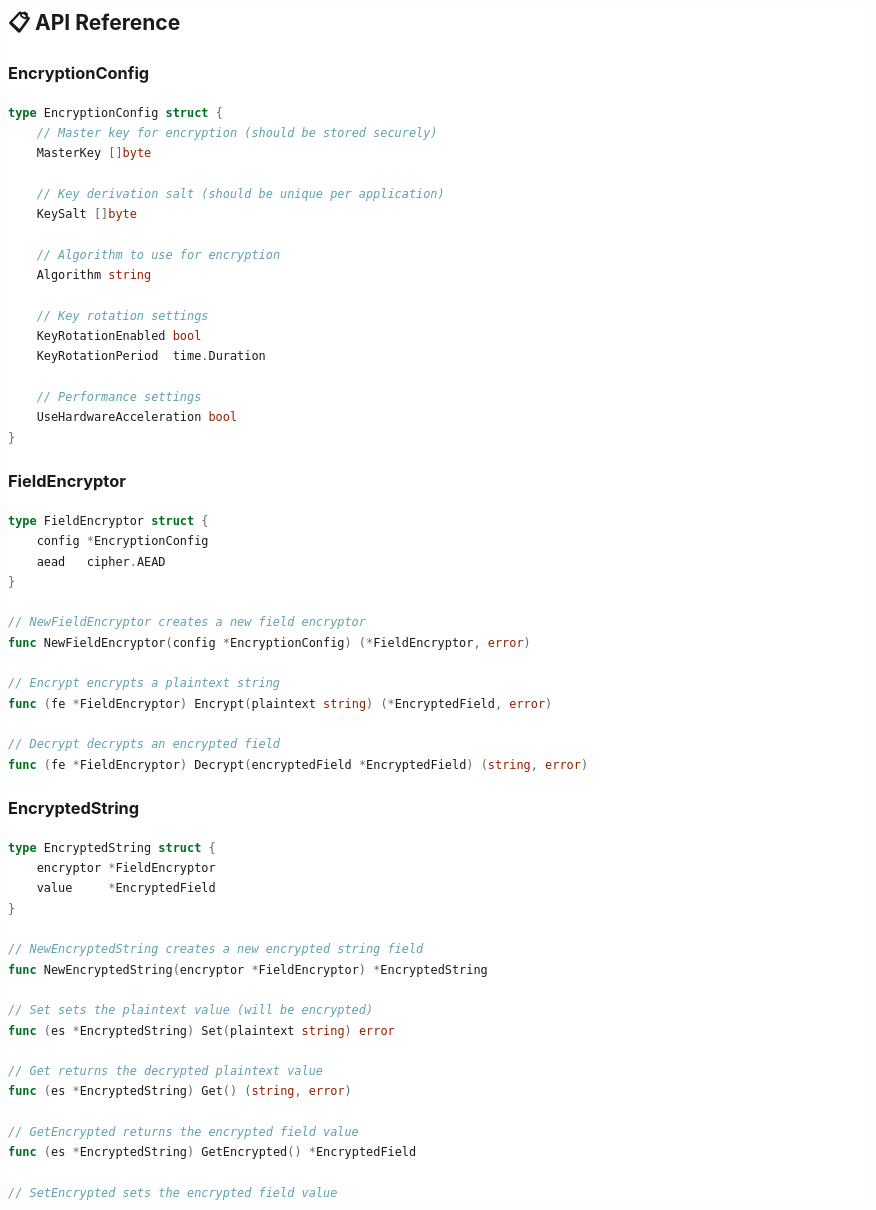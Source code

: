 
## 📋 API Reference

### EncryptionConfig

```go
type EncryptionConfig struct {
    // Master key for encryption (should be stored securely)
    MasterKey []byte
    
    // Key derivation salt (should be unique per application)
    KeySalt []byte
    
    // Algorithm to use for encryption
    Algorithm string
    
    // Key rotation settings
    KeyRotationEnabled bool
    KeyRotationPeriod  time.Duration
    
    // Performance settings
    UseHardwareAcceleration bool
}
```

### FieldEncryptor

```go
type FieldEncryptor struct {
    config *EncryptionConfig
    aead   cipher.AEAD
}

// NewFieldEncryptor creates a new field encryptor
func NewFieldEncryptor(config *EncryptionConfig) (*FieldEncryptor, error)

// Encrypt encrypts a plaintext string
func (fe *FieldEncryptor) Encrypt(plaintext string) (*EncryptedField, error)

// Decrypt decrypts an encrypted field
func (fe *FieldEncryptor) Decrypt(encryptedField *EncryptedField) (string, error)
```

### EncryptedString

```go
type EncryptedString struct {
    encryptor *FieldEncryptor
    value     *EncryptedField
}

// NewEncryptedString creates a new encrypted string field
func NewEncryptedString(encryptor *FieldEncryptor) *EncryptedString

// Set sets the plaintext value (will be encrypted)
func (es *EncryptedString) Set(plaintext string) error

// Get returns the decrypted plaintext value
func (es *EncryptedString) Get() (string, error)

// GetEncrypted returns the encrypted field value
func (es *EncryptedString) GetEncrypted() *EncryptedField

// SetEncrypted sets the encrypted field value
```